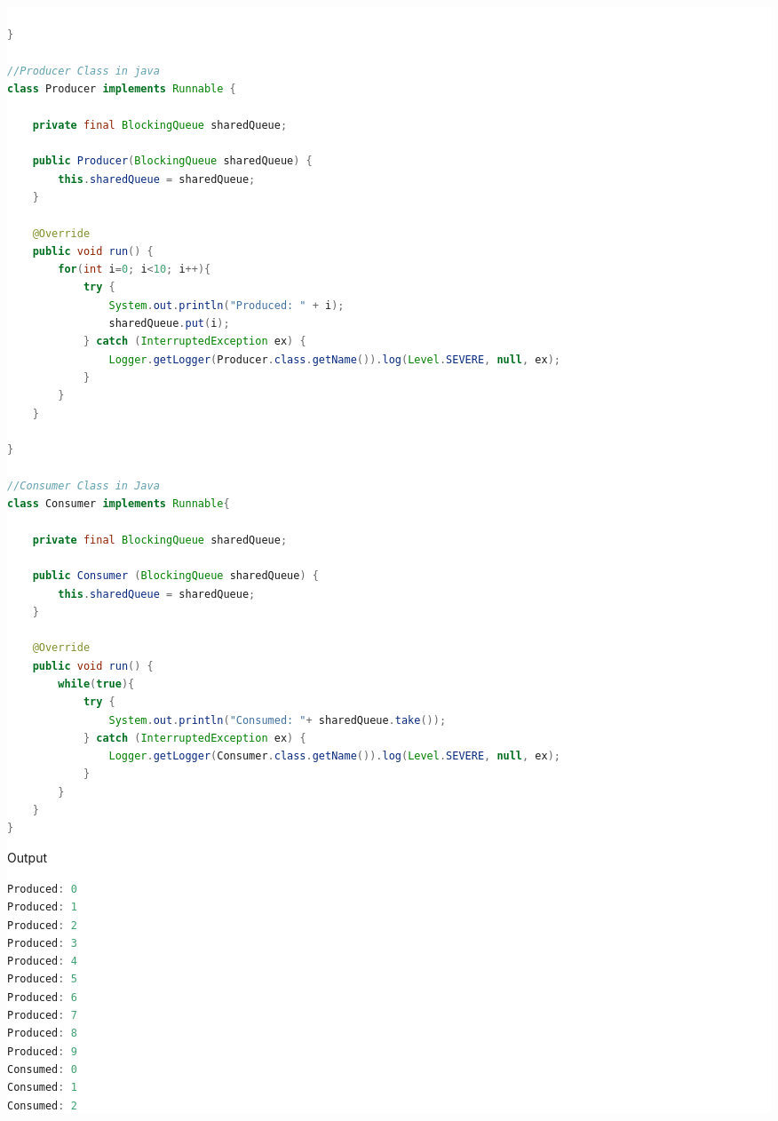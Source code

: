 ```java      
   
}  
  
//Producer Class in java  
class Producer implements Runnable {  
  
    private final BlockingQueue sharedQueue;  
  
    public Producer(BlockingQueue sharedQueue) {  
        this.sharedQueue = sharedQueue;  
    }  
  
    @Override  
    public void run() {  
        for(int i=0; i<10; i++){  
            try {  
                System.out.println("Produced: " + i);  
                sharedQueue.put(i);  
            } catch (InterruptedException ex) {  
                Logger.getLogger(Producer.class.getName()).log(Level.SEVERE, null, ex);  
            }  
        }  
    }  
  
}  
  
//Consumer Class in Java  
class Consumer implements Runnable{  
  
    private final BlockingQueue sharedQueue;  
  
    public Consumer (BlockingQueue sharedQueue) {  
        this.sharedQueue = sharedQueue;  
    }  
    
    @Override  
    public void run() {  
        while(true){  
            try {  
                System.out.println("Consumed: "+ sharedQueue.take());  
            } catch (InterruptedException ex) {  
                Logger.getLogger(Consumer.class.getName()).log(Level.SEVERE, null, ex);  
            }  
        }  
    }  
}  
```

Output

```java
Produced: 0
Produced: 1
Produced: 2
Produced: 3
Produced: 4
Produced: 5
Produced: 6
Produced: 7
Produced: 8
Produced: 9
Consumed: 0
Consumed: 1
Consumed: 2
```